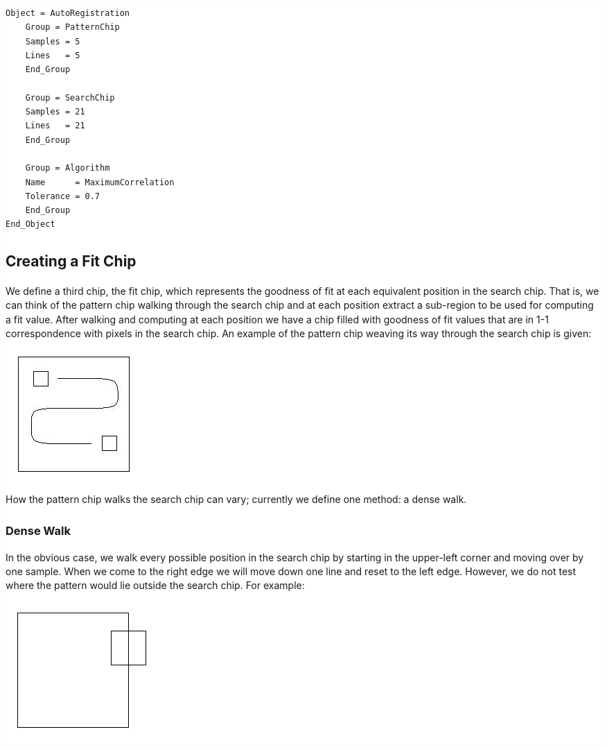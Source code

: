 ```            
Object = AutoRegistration
    Group = PatternChip
    Samples = 5
    Lines   = 5
    End_Group

    Group = SearchChip
    Samples = 21
    Lines   = 21
    End_Group

    Group = Algorithm
    Name      = MaximumCorrelation
    Tolerance = 0.7
    End_Group
End_Object
```

## Creating a Fit Chip

We define a third chip, the fit chip, which represents the goodness of fit at each equivalent position in the search chip. That is, we can think of the pattern chip walking through the search chip and at each position extract a sub-region to be used for computing a fit value. After walking and computing at each position we have a chip filled with goodness of fit values that are in 1-1 correspondence with pixels in the search chip. An example of the pattern chip weaving its way through the search chip is given:

![Example Walk](../../assets/control-networks/exampleWalk.png)

How the pattern chip walks the search chip can vary; currently we define one method: a dense walk.

### Dense Walk

In the obvious case, we walk every possible position in the search chip by starting in the upper-left corner and moving over by one sample. When we come to the right edge we will move down one line and reset to the left edge. However, we do not test where the pattern would lie outside the search chip. For example:

![Dense Walk](../../assets/control-networks/denseWalk.png)
